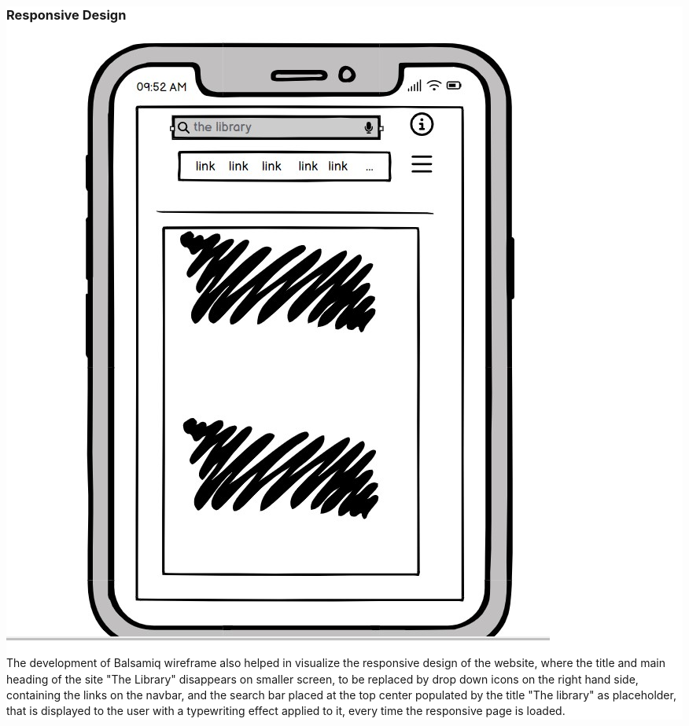 ### Responsive Design

![The library responsive wireframe](books/static/images/the-library-responsive-wireframe.jpg)

The development of Balsamiq wireframe also helped in visualize the responsive design  of the website, where the title and main heading of the site "The Library" disappears on smaller screen, to be replaced by drop down icons on the right hand side, containing the links on the navbar, and the search bar placed at the top center populated by the title "The library" as placeholder, that is displayed to the user with a typewriting effect applied to it, every time the responsive page is loaded.
